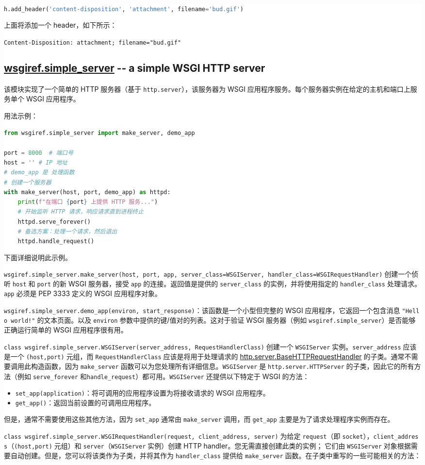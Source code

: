 ```python
h.add_header('content-disposition', 'attachment', filename='bud.gif')
```

上面将添加一个 header，如下所示：

```html
Content-Disposition: attachment; filename="bud.gif"
```


## [wsgiref.simple_server](https://docs.python.org/zh-cn/3.10/library/wsgiref.html#module-wsgiref.simple_server) -- a simple WSGI HTTP server

该模块实现了一个简单的 HTTP 服务器（基于 `http.server`），该服务器为 WSGI 应用程序服务。每个服务器实例在给定的主机和端口上服务单个 WSGI 应用程序。

用法示例：

```python
from wsgiref.simple_server import make_server, demo_app

port = 8000  # 端口号
host = '' # IP 地址
# demo_app 是 处理函数
# 创建一个服务器
with make_server(host, port, demo_app) as httpd:
    print(f"在端口 {port} 上提供 HTTP 服务...")
    # 开始监听 HTTP 请求，响应请求直到进程终止
    httpd.serve_forever()
    # 备选方案：处理一个请求，然后退出
    httpd.handle_request()
```

下面详细说明此示例。

`wsgiref.simple_server.make_server(host, port, app, server_class=WSGIServer, handler_class=WSGIRequestHandler)` 创建一个侦听 `host` 和 `port` 的新 WSGI 服务器，接受 `app` 的连接。返回值是提供的 `server_class` 的实例，并将使用指定的 `handler_class` 处理请求。`app` 必须是 PEP 3333 定义的 WSGI 应用程序对象。

`wsgiref.simple_server.demo_app(environ, start_response)`：该函数是一个小型但完整的 WSGI 应用程序，它返回一个包含消息 `"Hello world!"` 的文本页面。以及 `environ` 参数中提供的键/值对的列表。这对于验证 WSGI 服务器（例如 `wsgiref.simple_server`）是否能够正确运行简单的 WSGI 应用程序很有用。

`class wsgiref.simple_server.WSGIServer(server_address, RequestHandlerClass)` 创建一个 `WSGIServer` 实例。`server_address` 应该是一个 `(host,port)` 元组，而 `RequestHandlerClass` 应该是将用于处理请求的 [http.server.BaseHTTPRequestHandler](https://docs.python.org/zh-cn/3.10/library/http.server.html#http.server.BaseHTTPRequestHandler) 的子类。通常不需要调用此构造函数，因为 `make_server` 函数可以为您处理所有详细信息。`WSGIServer` 是 `http.server.HTTPServer` 的子类，因此它的所有方法（例如 `serve_forever` 和`handle_request`）都可用。`WSGIServer` 还提供以下特定于 WSGI 的方法：

- `set_app(application)`：将可调用的应用程序设置为将接收请求的 WSGI 应用程序。
- `get_app()`：返回当前设置的可调用应用程序。

但是，通常不需要使用这些其他方法，因为 `set_app` 通常由 `make_server` 调用，而 `get_app` 主要是为了请求处理程序实例而存在。

`class wsgiref.simple_server.WSGIRequestHandler(request, client_address, server)` 为给定 `request`（即 `socket`），`client_address`（`(host,port)` 元组）和 `server`（`WSGIServer` 实例）创建 HTTP handler。您无需直接创建此类的实例； 它们由 `WSGIServer` 对象根据需要自动创建。但是，您可以将该类作为子类，并将其作为 `handler_class` 提供给 `make_server` 函数。在子类中重写的一些可能相关的方法：
